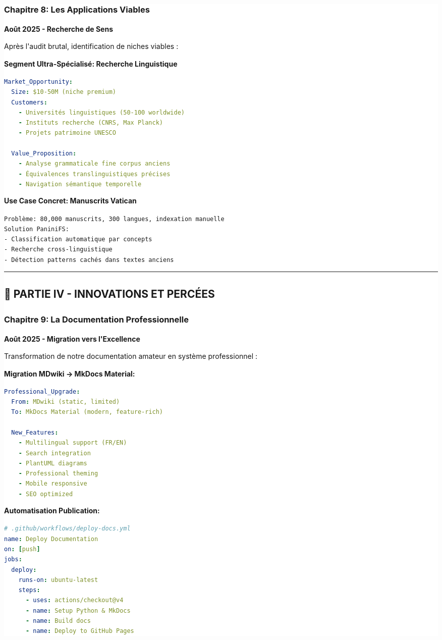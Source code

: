 ### Chapitre 8: Les Applications Viables
**Août 2025 - Recherche de Sens**

Après l'audit brutal, identification de niches viables :

**Segment Ultra-Spécialisé: Recherche Linguistique**
```yaml
Market_Opportunity:
  Size: $10-50M (niche premium)
  Customers: 
    - Universités linguistiques (50-100 worldwide)
    - Instituts recherche (CNRS, Max Planck)
    - Projets patrimoine UNESCO
  
  Value_Proposition:
    - Analyse grammaticale fine corpus anciens
    - Équivalences translinguistiques précises
    - Navigation sémantique temporelle
```

**Use Case Concret: Manuscrits Vatican**
```
Problème: 80,000 manuscrits, 300 langues, indexation manuelle
Solution PaniniFS: 
- Classification automatique par concepts
- Recherche cross-linguistique
- Détection patterns cachés dans textes anciens
```

---

## 📖 PARTIE IV - INNOVATIONS ET PERCÉES

### Chapitre 9: La Documentation Professionnelle
**Août 2025 - Migration vers l'Excellence**

Transformation de notre documentation amateur en système professionnel :

**Migration MDwiki → MkDocs Material:**
```yaml
Professional_Upgrade:
  From: MDwiki (static, limited)
  To: MkDocs Material (modern, feature-rich)
  
  New_Features:
    - Multilingual support (FR/EN)
    - Search integration  
    - PlantUML diagrams
    - Professional theming
    - Mobile responsive
    - SEO optimized
```

**Automatisation Publication:**
```yaml
# .github/workflows/deploy-docs.yml
name: Deploy Documentation
on: [push]
jobs:
  deploy:
    runs-on: ubuntu-latest
    steps:
      - uses: actions/checkout@v4
      - name: Setup Python & MkDocs
      - name: Build docs
      - name: Deploy to GitHub Pages
```